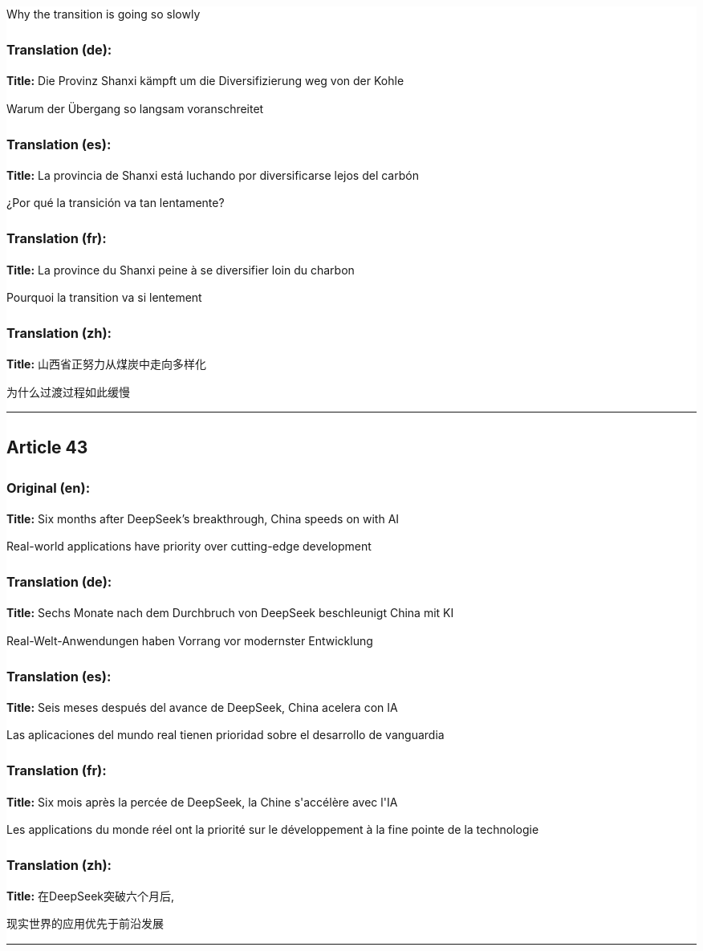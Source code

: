 Why the transition is going so slowly

### Translation (de):
**Title:** Die Provinz Shanxi kämpft um die Diversifizierung weg von der Kohle

Warum der Übergang so langsam voranschreitet

### Translation (es):
**Title:** La provincia de Shanxi está luchando por diversificarse lejos del carbón

¿Por qué la transición va tan lentamente?

### Translation (fr):
**Title:** La province du Shanxi peine à se diversifier loin du charbon

Pourquoi la transition va si lentement

### Translation (zh):
**Title:** 山西省正努力从煤炭中走向多样化

为什么过渡过程如此缓慢

---

## Article 43
### Original (en):
**Title:** Six months after DeepSeek’s breakthrough, China speeds on with AI

Real-world applications have priority over cutting-edge development

### Translation (de):
**Title:** Sechs Monate nach dem Durchbruch von DeepSeek beschleunigt China mit KI

Real-Welt-Anwendungen haben Vorrang vor modernster Entwicklung

### Translation (es):
**Title:** Seis meses después del avance de DeepSeek, China acelera con IA

Las aplicaciones del mundo real tienen prioridad sobre el desarrollo de vanguardia

### Translation (fr):
**Title:** Six mois après la percée de DeepSeek, la Chine s'accélère avec l'IA

Les applications du monde réel ont la priorité sur le développement à la fine pointe de la technologie

### Translation (zh):
**Title:** 在DeepSeek突破六个月后,

现实世界的应用优先于前沿发展

---
